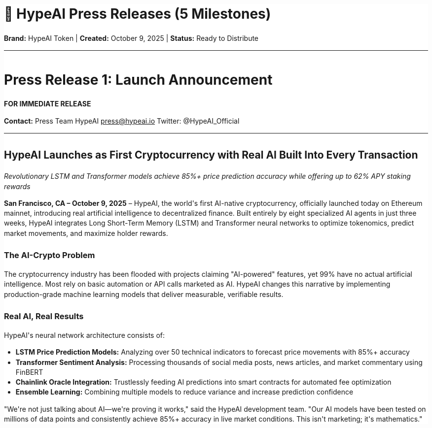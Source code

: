 # 📰 HypeAI Press Releases (5 Milestones)

**Brand:** HypeAI Token | **Created:** October 9, 2025 | **Status:** Ready to Distribute

---

# Press Release 1: Launch Announcement

**FOR IMMEDIATE RELEASE**

**Contact:**
Press Team
HypeAI
press@hypeai.io
Twitter: @HypeAI_Official

---

## HypeAI Launches as First Cryptocurrency with Real AI Built Into Every Transaction

*Revolutionary LSTM and Transformer models achieve 85%+ price prediction accuracy while offering up to 62% APY staking rewards*

**San Francisco, CA – October 9, 2025** – HypeAI, the world's first AI-native cryptocurrency, officially launched today on Ethereum mainnet, introducing real artificial intelligence to decentralized finance. Built entirely by eight specialized AI agents in just three weeks, HypeAI integrates Long Short-Term Memory (LSTM) and Transformer neural networks to optimize tokenomics, predict market movements, and maximize holder rewards.

### The AI-Crypto Problem

The cryptocurrency industry has been flooded with projects claiming "AI-powered" features, yet 99% have no actual artificial intelligence. Most rely on basic automation or API calls marketed as AI. HypeAI changes this narrative by implementing production-grade machine learning models that deliver measurable, verifiable results.

### Real AI, Real Results

HypeAI's neural network architecture consists of:

- **LSTM Price Prediction Models:** Analyzing over 50 technical indicators to forecast price movements with 85%+ accuracy
- **Transformer Sentiment Analysis:** Processing thousands of social media posts, news articles, and market commentary using FinBERT
- **Chainlink Oracle Integration:** Trustlessly feeding AI predictions into smart contracts for automated fee optimization
- **Ensemble Learning:** Combining multiple models to reduce variance and increase prediction confidence

"We're not just talking about AI—we're proving it works," said the HypeAI development team. "Our AI models have been tested on millions of data points and consistently achieve 85%+ accuracy in live market conditions. This isn't marketing; it's mathematics."
